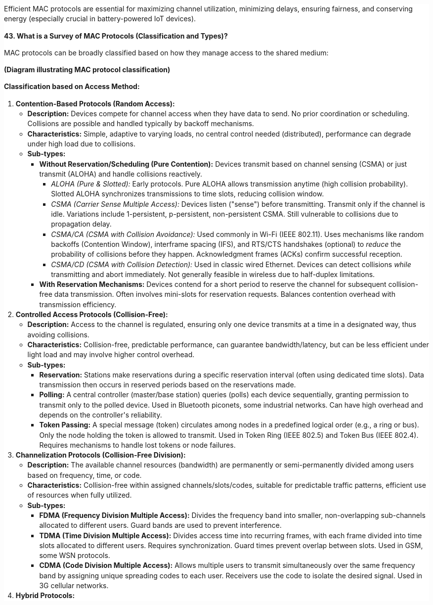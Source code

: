 Efficient MAC protocols are essential for maximizing channel utilization, minimizing delays, ensuring fairness, and conserving energy (especially crucial in battery-powered IoT devices).

**43. What is a Survey of MAC Protocols (Classification and Types)?**

MAC protocols can be broadly classified based on how they manage access to the shared medium:

**(Diagram illustrating MAC protocol classification)**

**Classification based on Access Method:**

1.  **Contention-Based Protocols (Random Access):**
    *   **Description:** Devices compete for channel access when they have data to send. No prior coordination or scheduling. Collisions are possible and handled typically by backoff mechanisms.
    *   **Characteristics:** Simple, adaptive to varying loads, no central control needed (distributed), performance can degrade under high load due to collisions.
    *   **Sub-types:**
        *   **Without Reservation/Scheduling (Pure Contention):** Devices transmit based on channel sensing (CSMA) or just transmit (ALOHA) and handle collisions reactively.
            *   *ALOHA (Pure & Slotted):* Early protocols. Pure ALOHA allows transmission anytime (high collision probability). Slotted ALOHA synchronizes transmissions to time slots, reducing collision window.
            *   *CSMA (Carrier Sense Multiple Access):* Devices listen ("sense") before transmitting. Transmit only if the channel is idle. Variations include 1-persistent, p-persistent, non-persistent CSMA. Still vulnerable to collisions due to propagation delay.
            *   *CSMA/CA (CSMA with Collision Avoidance):* Used commonly in Wi-Fi (IEEE 802.11). Uses mechanisms like random backoffs (Contention Window), interframe spacing (IFS), and RTS/CTS handshakes (optional) to *reduce* the probability of collisions before they happen. Acknowledgment frames (ACKs) confirm successful reception.
            *   *CSMA/CD (CSMA with Collision Detection):* Used in classic wired Ethernet. Devices can detect collisions *while* transmitting and abort immediately. Not generally feasible in wireless due to half-duplex limitations.
        *   **With Reservation Mechanisms:** Devices contend for a short period to reserve the channel for subsequent collision-free data transmission. Often involves mini-slots for reservation requests. Balances contention overhead with transmission efficiency.
2.  **Controlled Access Protocols (Collision-Free):**
    *   **Description:** Access to the channel is regulated, ensuring only one device transmits at a time in a designated way, thus avoiding collisions.
    *   **Characteristics:** Collision-free, predictable performance, can guarantee bandwidth/latency, but can be less efficient under light load and may involve higher control overhead.
    *   **Sub-types:**
        *   **Reservation:** Stations make reservations during a specific reservation interval (often using dedicated time slots). Data transmission then occurs in reserved periods based on the reservations made.
        *   **Polling:** A central controller (master/base station) queries (polls) each device sequentially, granting permission to transmit only to the polled device. Used in Bluetooth piconets, some industrial networks. Can have high overhead and depends on the controller's reliability.
        *   **Token Passing:** A special message (token) circulates among nodes in a predefined logical order (e.g., a ring or bus). Only the node holding the token is allowed to transmit. Used in Token Ring (IEEE 802.5) and Token Bus (IEEE 802.4). Requires mechanisms to handle lost tokens or node failures.
3.  **Channelization Protocols (Collision-Free Division):**
    *   **Description:** The available channel resources (bandwidth) are permanently or semi-permanently divided among users based on frequency, time, or code.
    *   **Characteristics:** Collision-free within assigned channels/slots/codes, suitable for predictable traffic patterns, efficient use of resources when fully utilized.
    *   **Sub-types:**
        *   **FDMA (Frequency Division Multiple Access):** Divides the frequency band into smaller, non-overlapping sub-channels allocated to different users. Guard bands are used to prevent interference.
        *   **TDMA (Time Division Multiple Access):** Divides access time into recurring frames, with each frame divided into time slots allocated to different users. Requires synchronization. Guard times prevent overlap between slots. Used in GSM, some WSN protocols.
        *   **CDMA (Code Division Multiple Access):** Allows multiple users to transmit simultaneously over the same frequency band by assigning unique spreading codes to each user. Receivers use the code to isolate the desired signal. Used in 3G cellular networks.
4.  **Hybrid Protocols:**
